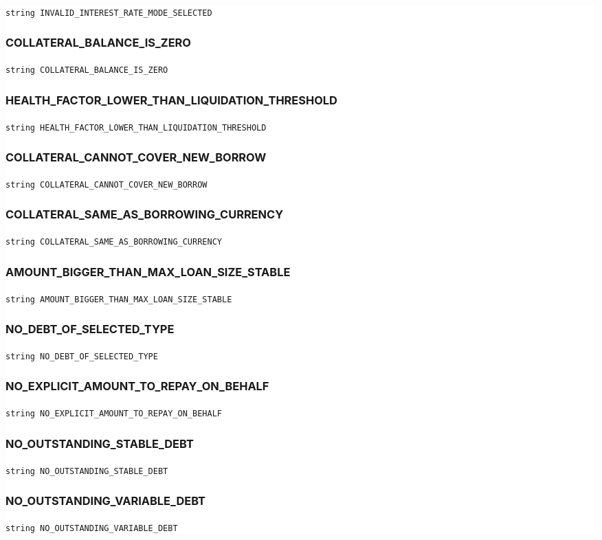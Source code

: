 ```solidity
string INVALID_INTEREST_RATE_MODE_SELECTED
```

### COLLATERAL_BALANCE_IS_ZERO

```solidity
string COLLATERAL_BALANCE_IS_ZERO
```

### HEALTH_FACTOR_LOWER_THAN_LIQUIDATION_THRESHOLD

```solidity
string HEALTH_FACTOR_LOWER_THAN_LIQUIDATION_THRESHOLD
```

### COLLATERAL_CANNOT_COVER_NEW_BORROW

```solidity
string COLLATERAL_CANNOT_COVER_NEW_BORROW
```

### COLLATERAL_SAME_AS_BORROWING_CURRENCY

```solidity
string COLLATERAL_SAME_AS_BORROWING_CURRENCY
```

### AMOUNT_BIGGER_THAN_MAX_LOAN_SIZE_STABLE

```solidity
string AMOUNT_BIGGER_THAN_MAX_LOAN_SIZE_STABLE
```

### NO_DEBT_OF_SELECTED_TYPE

```solidity
string NO_DEBT_OF_SELECTED_TYPE
```

### NO_EXPLICIT_AMOUNT_TO_REPAY_ON_BEHALF

```solidity
string NO_EXPLICIT_AMOUNT_TO_REPAY_ON_BEHALF
```

### NO_OUTSTANDING_STABLE_DEBT

```solidity
string NO_OUTSTANDING_STABLE_DEBT
```

### NO_OUTSTANDING_VARIABLE_DEBT

```solidity
string NO_OUTSTANDING_VARIABLE_DEBT
```
